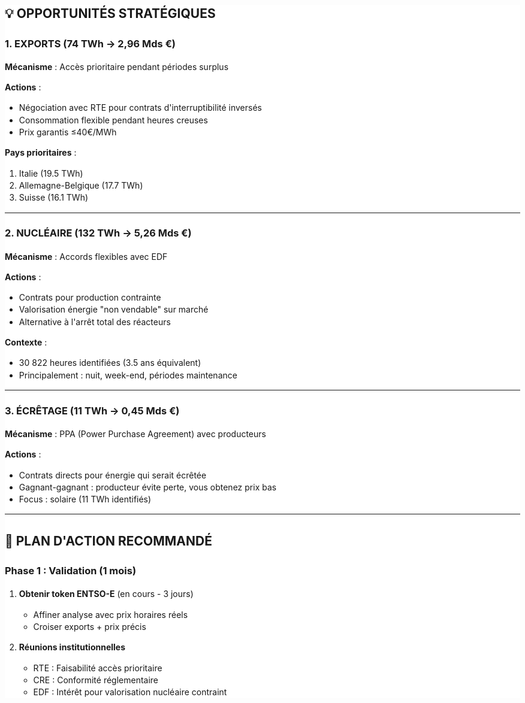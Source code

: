## 💡 OPPORTUNITÉS STRATÉGIQUES

### 1. EXPORTS (74 TWh → 2,96 Mds €)

**Mécanisme** : Accès prioritaire pendant périodes surplus

**Actions** :
- Négociation avec RTE pour contrats d'interruptibilité inversés
- Consommation flexible pendant heures creuses
- Prix garantis ≤40€/MWh

**Pays prioritaires** :
1. Italie (19.5 TWh)
2. Allemagne-Belgique (17.7 TWh)
3. Suisse (16.1 TWh)

---

### 2. NUCLÉAIRE (132 TWh → 5,26 Mds €)

**Mécanisme** : Accords flexibles avec EDF

**Actions** :
- Contrats pour production contrainte
- Valorisation énergie "non vendable" sur marché
- Alternative à l'arrêt total des réacteurs

**Contexte** :
- 30 822 heures identifiées (3.5 ans équivalent)
- Principalement : nuit, week-end, périodes maintenance

---

### 3. ÉCRÊTAGE (11 TWh → 0,45 Mds €)

**Mécanisme** : PPA (Power Purchase Agreement) avec producteurs

**Actions** :
- Contrats directs pour énergie qui serait écrêtée
- Gagnant-gagnant : producteur évite perte, vous obtenez prix bas
- Focus : solaire (11 TWh identifiés)

---

## 🎯 PLAN D'ACTION RECOMMANDÉ

### Phase 1 : Validation (1 mois)

1. **Obtenir token ENTSO-E** (en cours - 3 jours)
   - Affiner analyse avec prix horaires réels
   - Croiser exports + prix précis

2. **Réunions institutionnelles**
   - RTE : Faisabilité accès prioritaire
   - CRE : Conformité réglementaire
   - EDF : Intérêt pour valorisation nucléaire contraint
